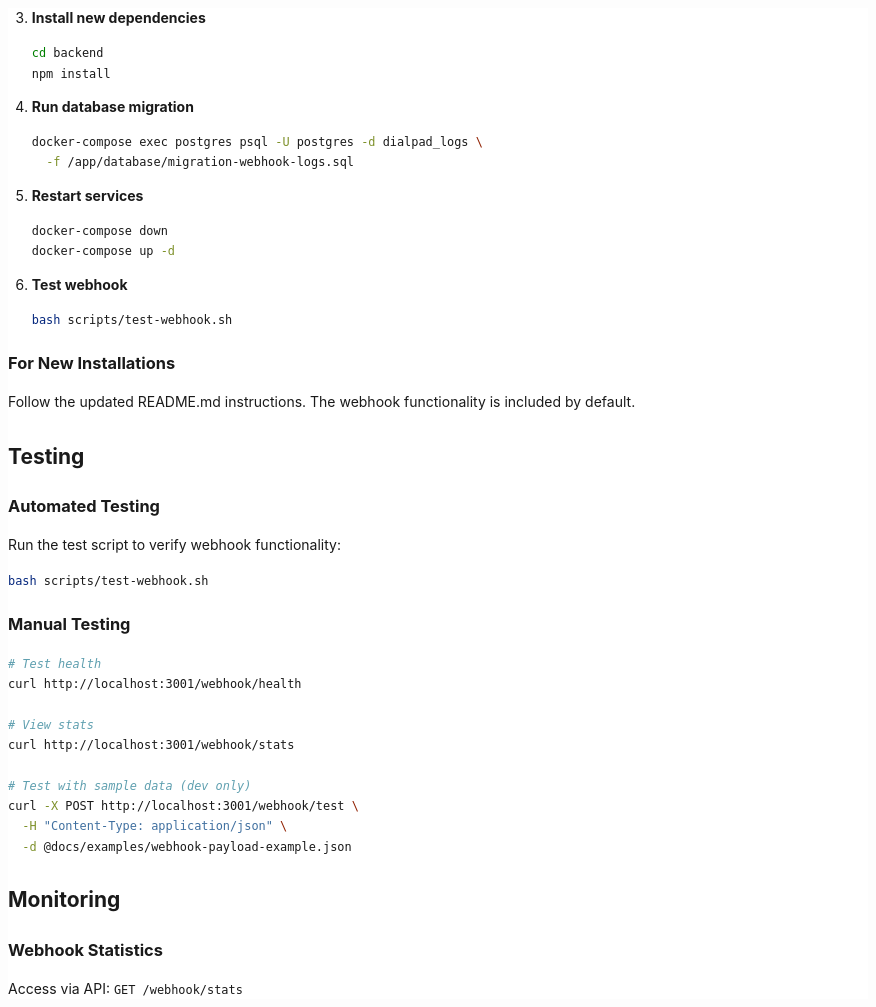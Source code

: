 3. **Install new dependencies**
   ```bash
   cd backend
   npm install
   ```

4. **Run database migration**
   ```bash
   docker-compose exec postgres psql -U postgres -d dialpad_logs \
     -f /app/database/migration-webhook-logs.sql
   ```

5. **Restart services**
   ```bash
   docker-compose down
   docker-compose up -d
   ```

6. **Test webhook**
   ```bash
   bash scripts/test-webhook.sh
   ```

### For New Installations

Follow the updated README.md instructions. The webhook functionality is included by default.

## Testing

### Automated Testing
Run the test script to verify webhook functionality:
```bash
bash scripts/test-webhook.sh
```

### Manual Testing
```bash
# Test health
curl http://localhost:3001/webhook/health

# View stats
curl http://localhost:3001/webhook/stats

# Test with sample data (dev only)
curl -X POST http://localhost:3001/webhook/test \
  -H "Content-Type: application/json" \
  -d @docs/examples/webhook-payload-example.json
```

## Monitoring

### Webhook Statistics
Access via API: `GET /webhook/stats`
